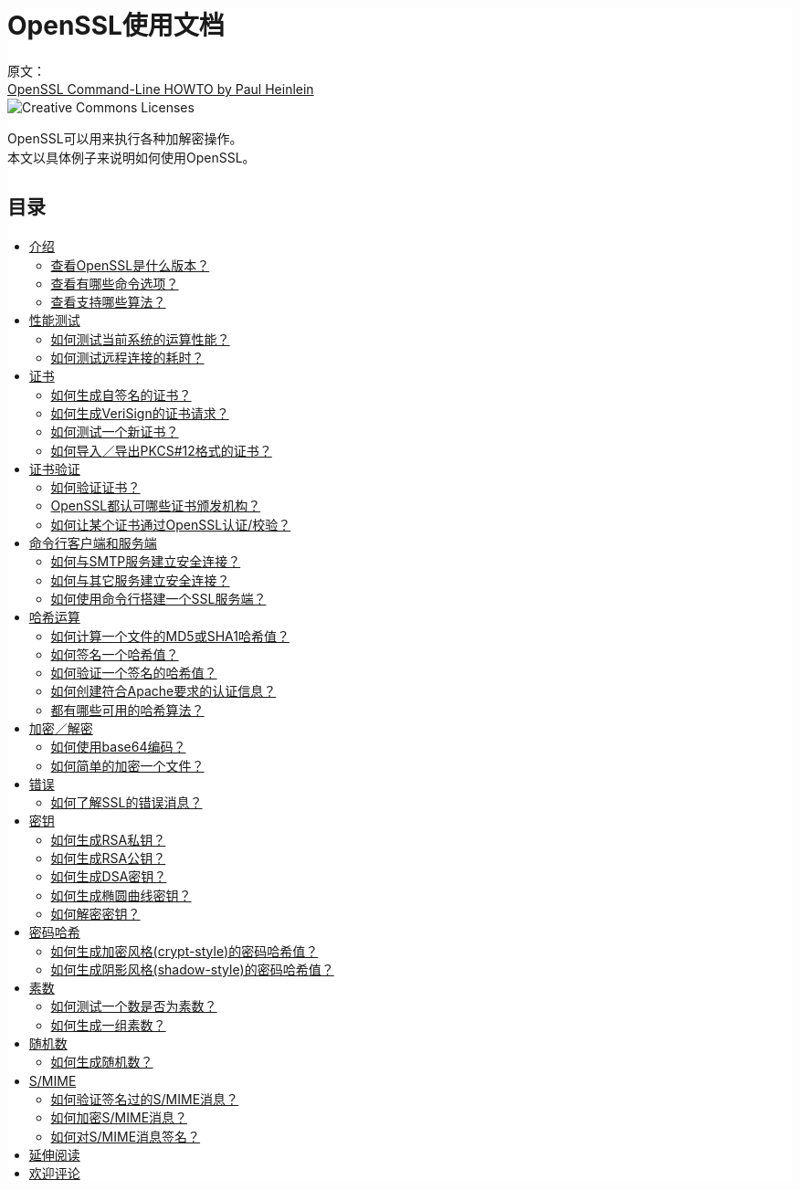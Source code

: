 OpenSSL使用文档
===
原文：  
[OpenSSL Command-Line HOWTO by Paul Heinlein](https://www.madboa.com/geek/openssl/)  
![Creative Commons Licenses](https://www.madboa.com/images/cc-by-nc-sa.png)

OpenSSL可以用来执行各种加解密操作。	
本文以具体例子来说明如何使用OpenSSL。

## 目录
* [介绍](#1.0)
	* [查看OpenSSL是什么版本？](#1.1)
	* [查看有哪些命令选项？](#1.2)
	* [查看支持哪些算法？](#1.3)
* [性能测试](#2.0)
	* [如何测试当前系统的运算性能？](#2.1)
	* [如何测试远程连接的耗时？](#2.2)
* [证书](#3.0)
	* [如何生成自签名的证书？](#3.1)
	* [如何生成VeriSign的证书请求？](#3.2)
	* [如何测试一个新证书？](#3.3)
	* [如何导入／导出PKCS#12格式的证书？](#3.4)
* [证书验证](#4.0)
	* [如何验证证书？](#4.1)
	* [OpenSSL都认可哪些证书颁发机构？](#4.2)
	* [如何让某个证书通过OpenSSL认证/校验？](#4.3)
* [命令行客户端和服务端](#5.0)
	* [如何与SMTP服务建立安全连接？](#5.1)
	* [如何与其它服务建立安全连接？](#5.2)
	* [如何使用命令行搭建一个SSL服务端？](#5.3)
* [哈希运算](#6.0)
	* [如何计算一个文件的MD5或SHA1哈希值？](#6.1)
	* [如何签名一个哈希值？](#6.2)
	* [如何验证一个签名的哈希值？](#6.3)
	* [如何创建符合Apache要求的认证信息？](#6.4)
	* [都有哪些可用的哈希算法？](#6.5)
* [加密／解密](#7.0)
	* [如何使用base64编码？](#7.1)
	* [如何简单的加密一个文件？](#7.2)
* [错误](#8.0)
	* [如何了解SSL的错误消息？](#8.1)
* [密钥](#9.0)
	* [如何生成RSA私钥？](#9.1)
	* [如何生成RSA公钥？](#9.2)
	* [如何生成DSA密钥？](#9.3)
	* [如何生成椭圆曲线密钥？](#9.4)
	* [如何解密密钥？](#9.5)
* [密码哈希](#10.0)
	* [如何生成加密风格(crypt-style)的密码哈希值？](#10.1)
	* [如何生成阴影风格(shadow-style)的密码哈希值？](#10.2)
* [素数](#11.0)
	* [如何测试一个数是否为素数？](#11.1)
	* [如何生成一组素数？](#11.2)
* [随机数](#12.0)
	* [如何生成随机数？](#12.1)
* [S/MIME](#13.0)
	* [如何验证签名过的S/MIME消息？](#13.1)
	* [如何加密S/MIME消息？](#13.2)
	* [如何对S/MIME消息签名？](#13.3)
* [延伸阅读](#14.0)
* [欢迎评论](#15.0)
